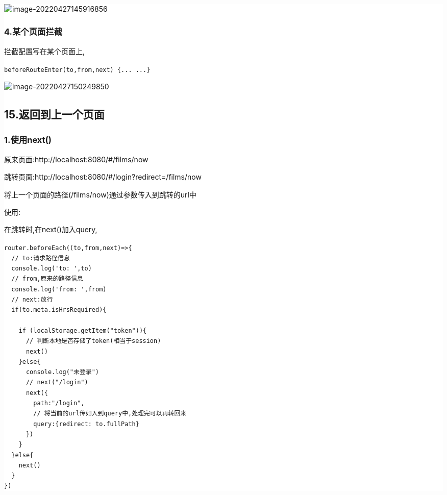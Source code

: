 ![image-20220427145916856](G:\Document\mdNote\Typora\image-20220427145916856.png)



### 4.某个页面拦截

拦截配置写在某个页面上,

```
beforeRouteEnter(to,from,next) {... ...}
```

![image-20220427150249850](G:\Document\mdNote\Typora\image-20220427150249850.png)

## 15.返回到上一个页面

### 1.使用next()

原来页面:http://localhost:8080/#/films/now

跳转页面:http://localhost:8080/#/login?redirect=/films/now

将上一个页面的路径(/films/now)通过参数传入到跳转的url中

使用:

在跳转时,在next()加入query,

```
router.beforeEach((to,from,next)=>{
  // to:请求路径信息
  console.log('to: ',to)
  // from,原来的路径信息
  console.log('from: ',from)
  // next:放行
  if(to.meta.isHrsRequired){

    if (localStorage.getItem("token")){
      // 判断本地是否存储了token(相当于session)
      next()
    }else{
      console.log("未登录")
      // next("/login")
      next({
        path:"/login",
        // 将当前的url传如入到query中,处理完可以再转回来
        query:{redirect: to.fullPath}
      })
    }
  }else{
    next()
  }
})
```
